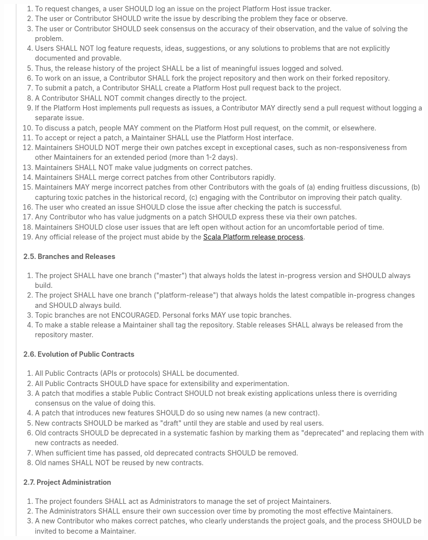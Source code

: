 >  1. To request changes, a user SHOULD log an issue on the project Platform Host issue tracker.
>  1. The user or Contributor SHOULD write the issue by describing the problem they face or observe.
>  1. The user or Contributor SHOULD seek consensus on the accuracy of their observation, and the value of solving the problem.
>  1. Users SHALL NOT log feature requests, ideas, suggestions, or any solutions to problems that are not explicitly documented and provable.
>  1. Thus, the release history of the project SHALL be a list of meaningful issues logged and solved.
>  1. To work on an issue, a Contributor SHALL fork the project repository and then work on their forked repository.
>  1. To submit a patch, a Contributor SHALL create a Platform Host pull request back to the project.
>  1. A Contributor SHALL NOT commit changes directly to the project.
>  1. If the Platform Host implements pull requests as issues, a Contributor MAY directly send a pull request without logging a separate issue.
>  1. To discuss a patch, people MAY comment on the Platform Host pull request, on the commit, or elsewhere.
>  1. To accept or reject a patch, a Maintainer SHALL use the Platform Host interface.
>  1. Maintainers SHOULD NOT merge their own patches except in exceptional cases, such as non-responsiveness from other Maintainers for an extended period (more than 1-2 days).
>  1. Maintainers SHALL NOT make value judgments on correct patches.
>  1. Maintainers SHALL merge correct patches from other Contributors rapidly.
>  1. Maintainers MAY merge incorrect patches from other Contributors with the goals of (a) ending fruitless discussions, (b) capturing toxic patches in the historical record, (c) engaging with the Contributor on improving their patch quality.
>  1. The user who created an issue SHOULD close the issue after checking the patch is successful.
>  1. Any Contributor who has value judgments on a patch SHOULD express these via their own patches.
>  1. Maintainers SHOULD close user issues that are left open without action for an uncomfortable period of time.
>  1. Any official release of the project must abide by the [Scala Platform release process](#release).
>  
>  #### 2.5. Branches and Releases
>  
>  1. The project SHALL have one branch ("master") that always holds the latest in-progress version and SHOULD always build.
>  1. The project SHALL have one branch ("platform-release") that always holds the latest compatible in-progress changes and SHOULD always build.
>  1. Topic branches are not ENCOURAGED. Personal forks MAY use topic branches.
>  1. To make a stable release a Maintainer shall tag the repository. Stable releases SHALL always be released from the repository master.
>  
>  #### 2.6. Evolution of Public Contracts
>  
>  1. All Public Contracts (APIs or protocols) SHALL be documented.
>  1. All Public Contracts SHOULD have space for extensibility and experimentation.
>  1. A patch that modifies a stable Public Contract SHOULD not break existing applications unless there is overriding consensus on the value of doing this.
>  1. A patch that introduces new features SHOULD do so using new names (a new contract).
>  1. New contracts SHOULD be marked as "draft" until they are stable and used by real users.
>  1. Old contracts SHOULD be deprecated in a systematic fashion by marking them as "deprecated" and replacing them with new contracts as needed.
>  1. When sufficient time has passed, old deprecated contracts SHOULD be removed.
>  1. Old names SHALL NOT be reused by new contracts.
>  
>  #### 2.7. Project Administration
>  
>  1. The project founders SHALL act as Administrators to manage the set of project Maintainers.
>  1. The Administrators SHALL ensure their own succession over time by promoting the most effective Maintainers.
>  1. A new Contributor who makes correct patches, who clearly understands the project goals, and the process SHOULD be invited to become a Maintainer.